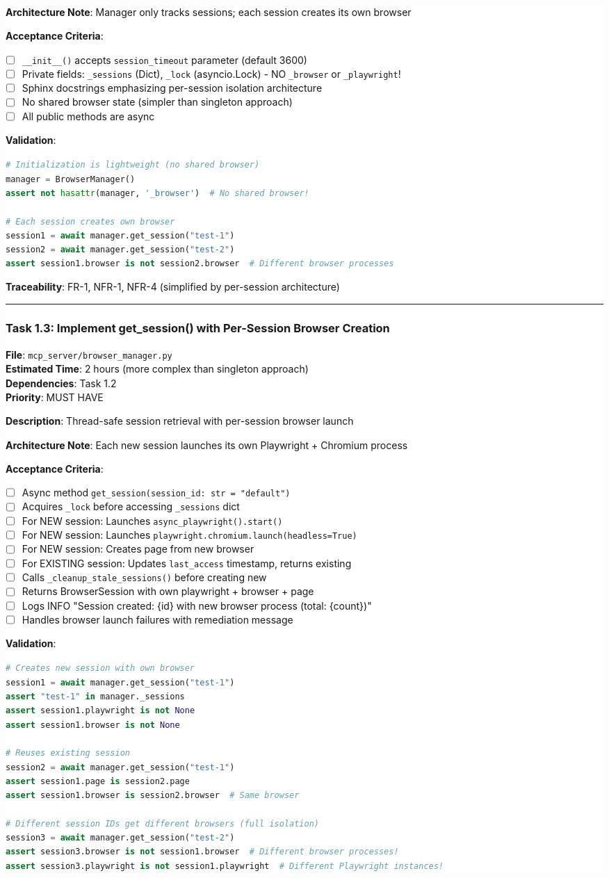 **Architecture Note**: Manager only tracks sessions; each session creates its own browser

**Acceptance Criteria**:
- [ ] `__init__()` accepts `session_timeout` parameter (default 3600)
- [ ] Private fields: `_sessions` (Dict), `_lock` (asyncio.Lock) - NO `_browser` or `_playwright`!
- [ ] Sphinx docstrings emphasizing per-session isolation architecture
- [ ] No shared browser state (simpler than singleton approach)
- [ ] All public methods are async

**Validation**:
```python
# Initialization is lightweight (no shared browser)
manager = BrowserManager()
assert not hasattr(manager, '_browser')  # No shared browser!

# Each session creates own browser
session1 = await manager.get_session("test-1")
session2 = await manager.get_session("test-2")
assert session1.browser is not session2.browser  # Different browser processes
```

**Traceability**: FR-1, NFR-1, NFR-4 (simplified by per-session architecture)

---

### Task 1.3: Implement get_session() with Per-Session Browser Creation

**File**: `mcp_server/browser_manager.py`  
**Estimated Time**: 2 hours (more complex than singleton approach)  
**Dependencies**: Task 1.2  
**Priority**: MUST HAVE

**Description**: Thread-safe session retrieval with per-session browser launch

**Architecture Note**: Each new session launches its own Playwright + Chromium process

**Acceptance Criteria**:
- [ ] Async method `get_session(session_id: str = "default")`
- [ ] Acquires `_lock` before accessing `_sessions` dict
- [ ] For NEW session: Launches `async_playwright().start()`
- [ ] For NEW session: Launches `playwright.chromium.launch(headless=True)`
- [ ] For NEW session: Creates page from new browser
- [ ] For EXISTING session: Updates `last_access` timestamp, returns existing
- [ ] Calls `_cleanup_stale_sessions()` before creating new
- [ ] Returns BrowserSession with own playwright + browser + page
- [ ] Logs INFO "Session created: {id} with new browser process (total: {count})"
- [ ] Handles browser launch failures with remediation message

**Validation**:
```python
# Creates new session with own browser
session1 = await manager.get_session("test-1")
assert "test-1" in manager._sessions
assert session1.playwright is not None
assert session1.browser is not None

# Reuses existing session
session2 = await manager.get_session("test-1")
assert session1.page is session2.page
assert session1.browser is session2.browser  # Same browser

# Different session IDs get different browsers (full isolation)
session3 = await manager.get_session("test-2")
assert session3.browser is not session1.browser  # Different browser processes!
assert session3.playwright is not session1.playwright  # Different Playwright instances!
```
